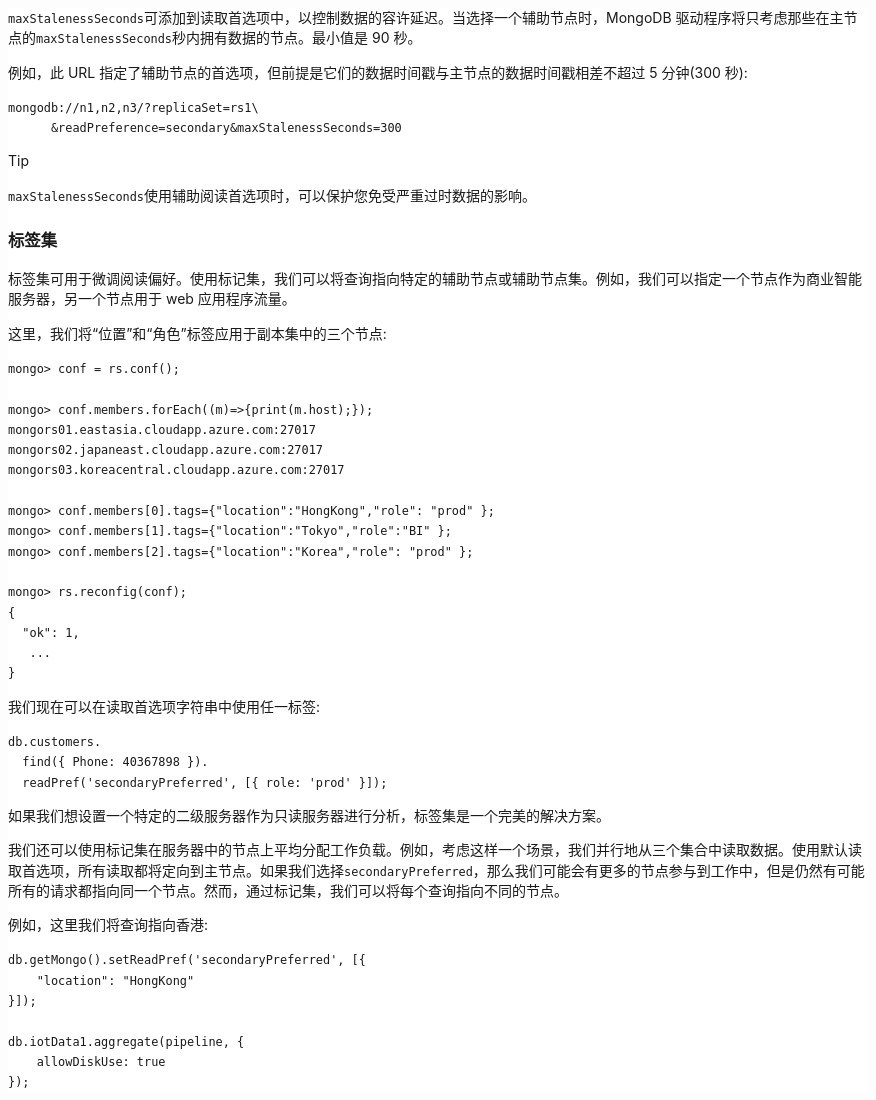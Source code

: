 `maxStalenessSeconds`可添加到读取首选项中，以控制数据的容许延迟。当选择一个辅助节点时，MongoDB 驱动程序将只考虑那些在主节点的`maxStalenessSeconds`秒内拥有数据的节点。最小值是 90 秒。

例如，此 URL 指定了辅助节点的首选项，但前提是它们的数据时间戳与主节点的数据时间戳相差不超过 5 分钟(300 秒):

```
mongodb://n1,n2,n3/?replicaSet=rs1\
      &readPreference=secondary&maxStalenessSeconds=300

```

Tip

`maxStalenessSeconds`使用辅助阅读首选项时，可以保护您免受严重过时数据的影响。

### 标签集

标签集可用于微调阅读偏好。使用标记集，我们可以将查询指向特定的辅助节点或辅助节点集。例如，我们可以指定一个节点作为商业智能服务器，另一个节点用于 web 应用程序流量。

这里，我们将“位置”和“角色”标签应用于副本集中的三个节点:

```
mongo> conf = rs.conf();

mongo> conf.members.forEach((m)=>{print(m.host);});
mongors01.eastasia.cloudapp.azure.com:27017
mongors02.japaneast.cloudapp.azure.com:27017
mongors03.koreacentral.cloudapp.azure.com:27017

mongo> conf.members[0].tags={"location":"HongKong","role": "prod" };
mongo> conf.members[1].tags={"location":"Tokyo","role":"BI" };
mongo> conf.members[2].tags={"location":"Korea","role": "prod" };

mongo> rs.reconfig(conf);
{
  "ok": 1,
   ...
}

```

我们现在可以在读取首选项字符串中使用任一标签:

```
db.customers.
  find({ Phone: 40367898 }).
  readPref('secondaryPreferred', [{ role: 'prod' }]);

```

如果我们想设置一个特定的二级服务器作为只读服务器进行分析，标签集是一个完美的解决方案。

我们还可以使用标记集在服务器中的节点上平均分配工作负载。例如，考虑这样一个场景，我们并行地从三个集合中读取数据。使用默认读取首选项，所有读取都将定向到主节点。如果我们选择`secondaryPreferred`，那么我们可能会有更多的节点参与到工作中，但是仍然有可能所有的请求都指向同一个节点。然而，通过标记集，我们可以将每个查询指向不同的节点。

例如，这里我们将查询指向香港:

```
db.getMongo().setReadPref('secondaryPreferred', [{
    "location": "HongKong"
}]);

db.iotData1.aggregate(pipeline, {
    allowDiskUse: true
});

```
